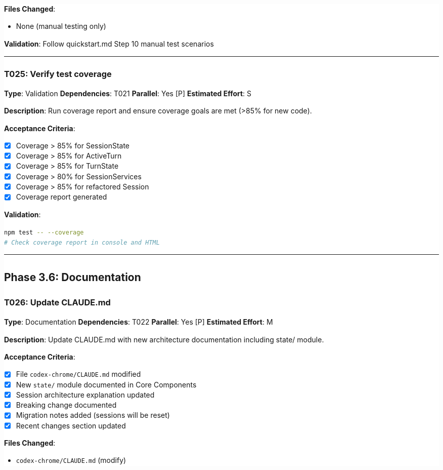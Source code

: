 **Files Changed**:
- None (manual testing only)

**Validation**:
Follow quickstart.md Step 10 manual test scenarios

---

### T025: Verify test coverage
**Type**: Validation
**Dependencies**: T021
**Parallel**: Yes [P]
**Estimated Effort**: S

**Description**:
Run coverage report and ensure coverage goals are met (>85% for new code).

**Acceptance Criteria**:
- [X] Coverage > 85% for SessionState
- [X] Coverage > 85% for ActiveTurn
- [X] Coverage > 85% for TurnState
- [X] Coverage > 80% for SessionServices
- [X] Coverage > 85% for refactored Session
- [X] Coverage report generated

**Validation**:
```bash
npm test -- --coverage
# Check coverage report in console and HTML
```

---

## Phase 3.6: Documentation

### T026: Update CLAUDE.md
**Type**: Documentation
**Dependencies**: T022
**Parallel**: Yes [P]
**Estimated Effort**: M

**Description**:
Update CLAUDE.md with new architecture documentation including state/ module.

**Acceptance Criteria**:
- [X] File `codex-chrome/CLAUDE.md` modified
- [X] New `state/` module documented in Core Components
- [X] Session architecture explanation updated
- [X] Breaking change documented
- [X] Migration notes added (sessions will be reset)
- [X] Recent changes section updated

**Files Changed**:
- `codex-chrome/CLAUDE.md` (modify)
